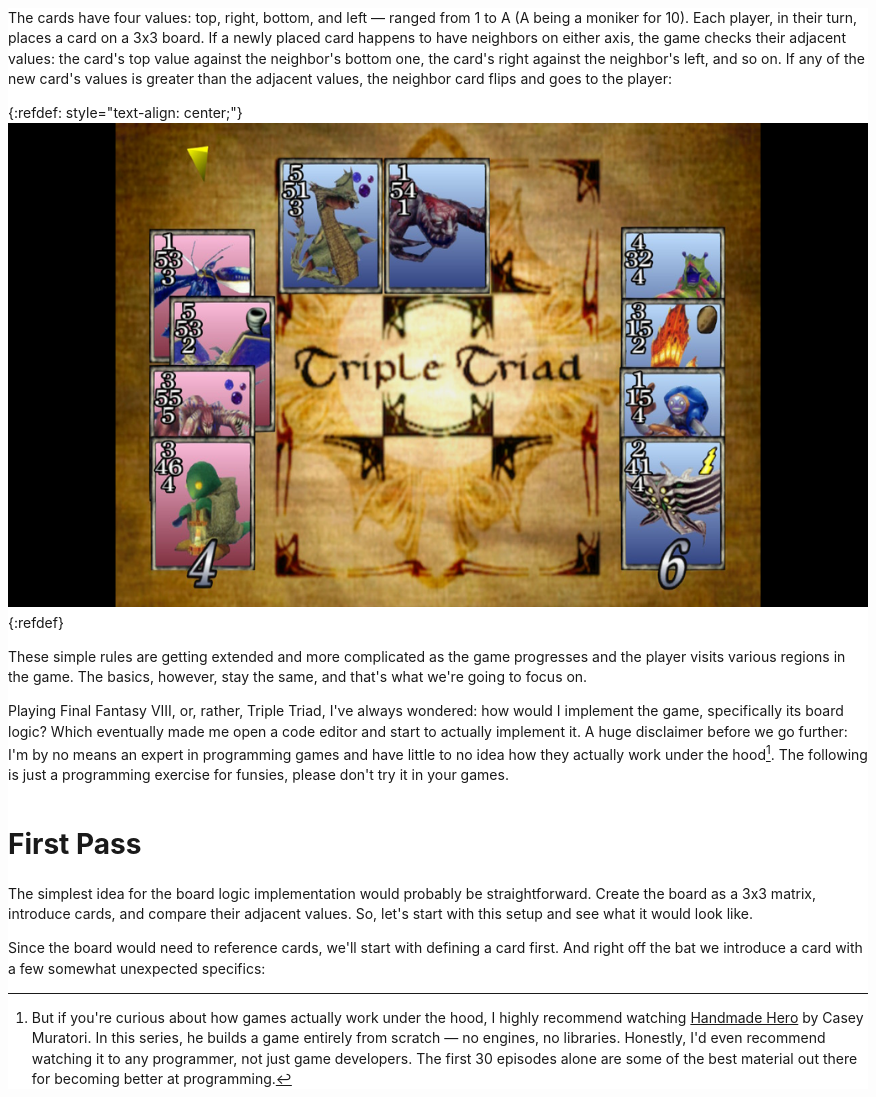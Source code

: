The cards have four values: top, right, bottom, and left — ranged from 1 to A (A being a moniker for 10). Each player, in their turn, places a card on a 3x3 board. If a newly placed card happens to have neighbors on either axis, the game checks their adjacent values: the card's top value against the neighbor's bottom one, the card's right against the neighbor's left, and so on. If any of the new card's values is greater than the adjacent values, the neighbor card flips and goes to the player:

{:refdef: style="text-align: center;"}
![Triple Triad 2](/assets/images/triple-triad-2.jpg)
{:refdef}

These simple rules are getting extended and more complicated as the game progresses and the player visits various regions in the game. The basics, however, stay the same, and that's what we're going to focus on.

Playing Final Fantasy VIII, or, rather, Triple Triad, I've always wondered: how would I implement the game, specifically its board logic? Which eventually made me open a code editor and start to actually implement it. A huge disclaimer before we go further: I'm by no means an expert in programming games and have little to no idea how they actually work under the hood[^1]. The following is just a programming exercise for funsies, please don't try it in your games.

# First Pass

The simplest idea for the board logic implementation would probably be straightforward. Create the board as a 3x3 matrix, introduce cards, and compare their adjacent values. So, let's start with this setup and see what it would look like.

Since the board would need to reference cards, we'll start with defining a card first. And right off the bat we introduce a card with a few somewhat unexpected specifics:


[^1]: But if you're curious about how games actually work under the hood, I highly recommend watching [Handmade Hero](https://www.youtube.com/playlist?list=PLnuhp3Xd9PYTt6svyQPyRO_AAuMWGxPzU) by Casey Muratori. In this series, he builds a game entirely from scratch — no engines, no libraries. Honestly, I'd even recommend watching it to any programmer, not just game developers. The first 30 episodes alone are some of the best material out there for becoming better at programming.